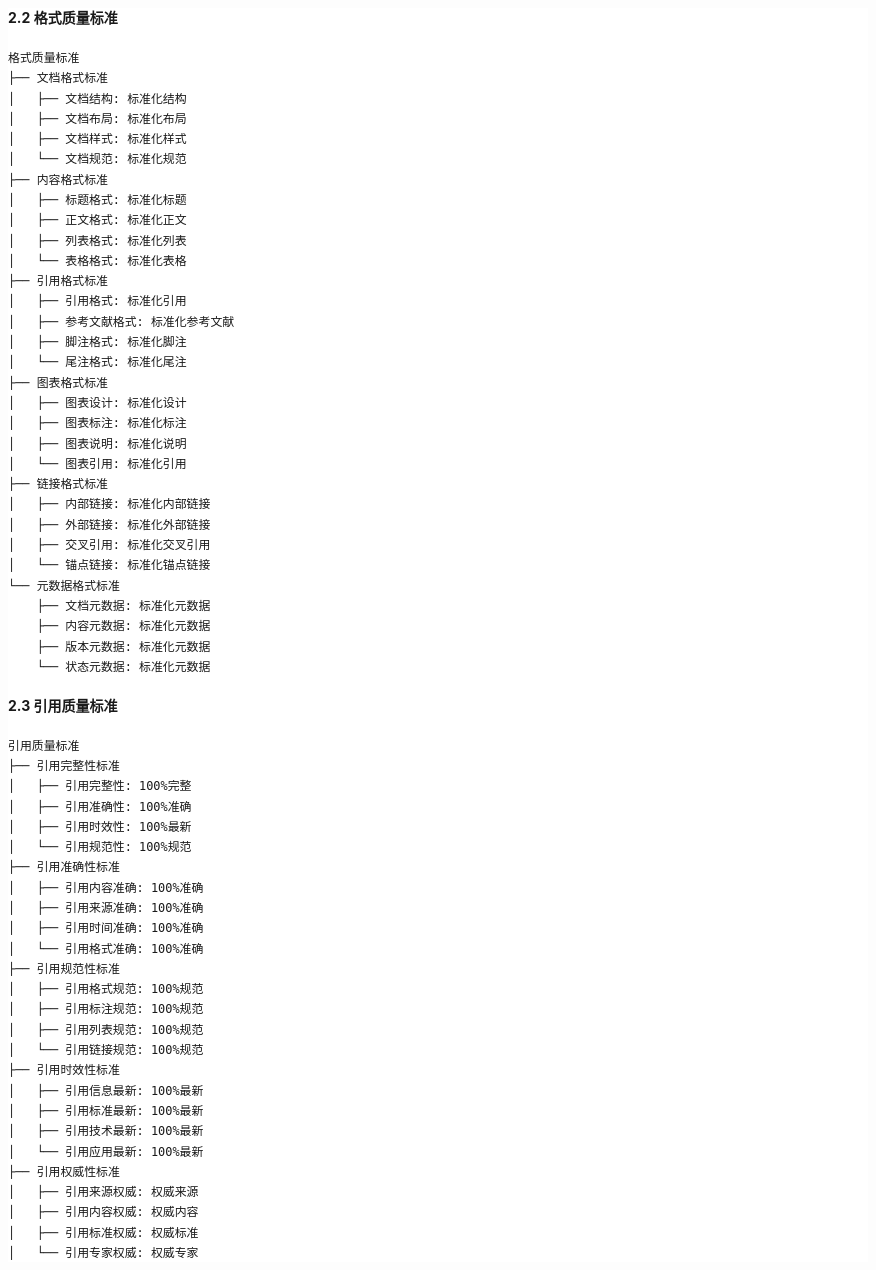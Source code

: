 #### 2.2 格式质量标准

```text
格式质量标准
├── 文档格式标准
│   ├── 文档结构: 标准化结构
│   ├── 文档布局: 标准化布局
│   ├── 文档样式: 标准化样式
│   └── 文档规范: 标准化规范
├── 内容格式标准
│   ├── 标题格式: 标准化标题
│   ├── 正文格式: 标准化正文
│   ├── 列表格式: 标准化列表
│   └── 表格格式: 标准化表格
├── 引用格式标准
│   ├── 引用格式: 标准化引用
│   ├── 参考文献格式: 标准化参考文献
│   ├── 脚注格式: 标准化脚注
│   └── 尾注格式: 标准化尾注
├── 图表格式标准
│   ├── 图表设计: 标准化设计
│   ├── 图表标注: 标准化标注
│   ├── 图表说明: 标准化说明
│   └── 图表引用: 标准化引用
├── 链接格式标准
│   ├── 内部链接: 标准化内部链接
│   ├── 外部链接: 标准化外部链接
│   ├── 交叉引用: 标准化交叉引用
│   └── 锚点链接: 标准化锚点链接
└── 元数据格式标准
    ├── 文档元数据: 标准化元数据
    ├── 内容元数据: 标准化元数据
    ├── 版本元数据: 标准化元数据
    └── 状态元数据: 标准化元数据
```

#### 2.3 引用质量标准

```text
引用质量标准
├── 引用完整性标准
│   ├── 引用完整性: 100%完整
│   ├── 引用准确性: 100%准确
│   ├── 引用时效性: 100%最新
│   └── 引用规范性: 100%规范
├── 引用准确性标准
│   ├── 引用内容准确: 100%准确
│   ├── 引用来源准确: 100%准确
│   ├── 引用时间准确: 100%准确
│   └── 引用格式准确: 100%准确
├── 引用规范性标准
│   ├── 引用格式规范: 100%规范
│   ├── 引用标注规范: 100%规范
│   ├── 引用列表规范: 100%规范
│   └── 引用链接规范: 100%规范
├── 引用时效性标准
│   ├── 引用信息最新: 100%最新
│   ├── 引用标准最新: 100%最新
│   ├── 引用技术最新: 100%最新
│   └── 引用应用最新: 100%最新
├── 引用权威性标准
│   ├── 引用来源权威: 权威来源
│   ├── 引用内容权威: 权威内容
│   ├── 引用标准权威: 权威标准
│   └── 引用专家权威: 权威专家
```
